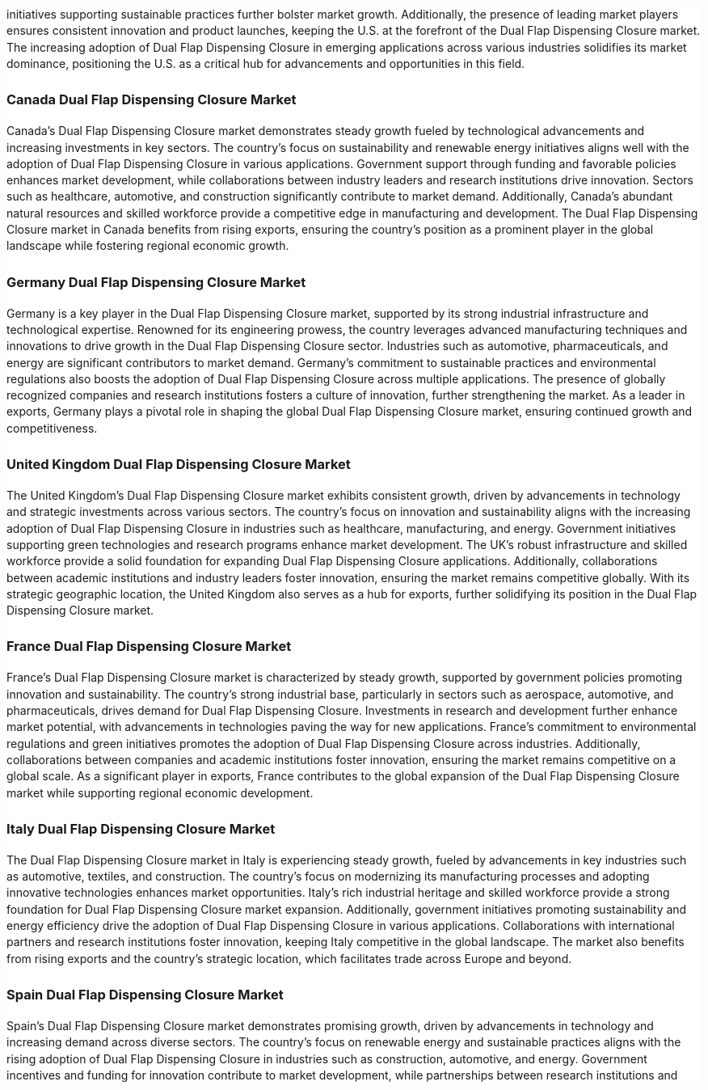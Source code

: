 initiatives supporting sustainable practices further bolster market growth. Additionally, the presence of leading market players ensures consistent innovation and product launches, keeping the U.S. at the forefront of the Dual Flap Dispensing Closure market. The increasing adoption of Dual Flap Dispensing Closure in emerging applications across various industries solidifies its market dominance, positioning the U.S. as a critical hub for advancements and opportunities in this field.</p><h3>Canada Dual Flap Dispensing Closure Market</h3><p>Canada&rsquo;s Dual Flap Dispensing Closure market demonstrates steady growth fueled by technological advancements and increasing investments in key sectors. The country&rsquo;s focus on sustainability and renewable energy initiatives aligns well with the adoption of Dual Flap Dispensing Closure in various applications. Government support through funding and favorable policies enhances market development, while collaborations between industry leaders and research institutions drive innovation. Sectors such as healthcare, automotive, and construction significantly contribute to market demand. Additionally, Canada&rsquo;s abundant natural resources and skilled workforce provide a competitive edge in manufacturing and development. The Dual Flap Dispensing Closure market in Canada benefits from rising exports, ensuring the country&rsquo;s position as a prominent player in the global landscape while fostering regional economic growth.</p><h3>Germany Dual Flap Dispensing Closure Market</h3><p>Germany is a key player in the Dual Flap Dispensing Closure market, supported by its strong industrial infrastructure and technological expertise. Renowned for its engineering prowess, the country leverages advanced manufacturing techniques and innovations to drive growth in the Dual Flap Dispensing Closure sector. Industries such as automotive, pharmaceuticals, and energy are significant contributors to market demand. Germany&rsquo;s commitment to sustainable practices and environmental regulations also boosts the adoption of Dual Flap Dispensing Closure across multiple applications. The presence of globally recognized companies and research institutions fosters a culture of innovation, further strengthening the market. As a leader in exports, Germany plays a pivotal role in shaping the global Dual Flap Dispensing Closure market, ensuring continued growth and competitiveness.</p><h3>United Kingdom Dual Flap Dispensing Closure Market</h3><p>The United Kingdom&rsquo;s Dual Flap Dispensing Closure market exhibits consistent growth, driven by advancements in technology and strategic investments across various sectors. The country&rsquo;s focus on innovation and sustainability aligns with the increasing adoption of Dual Flap Dispensing Closure in industries such as healthcare, manufacturing, and energy. Government initiatives supporting green technologies and research programs enhance market development. The UK&rsquo;s robust infrastructure and skilled workforce provide a solid foundation for expanding Dual Flap Dispensing Closure applications. Additionally, collaborations between academic institutions and industry leaders foster innovation, ensuring the market remains competitive globally. With its strategic geographic location, the United Kingdom also serves as a hub for exports, further solidifying its position in the Dual Flap Dispensing Closure market.</p><h3>France Dual Flap Dispensing Closure Market</h3><p>France&rsquo;s Dual Flap Dispensing Closure market is characterized by steady growth, supported by government policies promoting innovation and sustainability. The country&rsquo;s strong industrial base, particularly in sectors such as aerospace, automotive, and pharmaceuticals, drives demand for Dual Flap Dispensing Closure. Investments in research and development further enhance market potential, with advancements in technologies paving the way for new applications. France&rsquo;s commitment to environmental regulations and green initiatives promotes the adoption of Dual Flap Dispensing Closure across industries. Additionally, collaborations between companies and academic institutions foster innovation, ensuring the market remains competitive on a global scale. As a significant player in exports, France contributes to the global expansion of the Dual Flap Dispensing Closure market while supporting regional economic development.</p><h3>Italy Dual Flap Dispensing Closure Market</h3><p>The Dual Flap Dispensing Closure market in Italy is experiencing steady growth, fueled by advancements in key industries such as automotive, textiles, and construction. The country&rsquo;s focus on modernizing its manufacturing processes and adopting innovative technologies enhances market opportunities. Italy&rsquo;s rich industrial heritage and skilled workforce provide a strong foundation for Dual Flap Dispensing Closure market expansion. Additionally, government initiatives promoting sustainability and energy efficiency drive the adoption of Dual Flap Dispensing Closure in various applications. Collaborations with international partners and research institutions foster innovation, keeping Italy competitive in the global landscape. The market also benefits from rising exports and the country&rsquo;s strategic location, which facilitates trade across Europe and beyond.</p><h3>Spain Dual Flap Dispensing Closure Market</h3><p>Spain&rsquo;s Dual Flap Dispensing Closure market demonstrates promising growth, driven by advancements in technology and increasing demand across diverse sectors. The country&rsquo;s focus on renewable energy and sustainable practices aligns with the rising adoption of Dual Flap Dispensing Closure in industries such as construction, automotive, and energy. Government incentives and funding for innovation contribute to market development, while partnerships between research institutions and